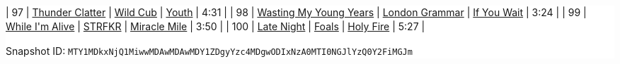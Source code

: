 | 97 | [Thunder Clatter](https://open.spotify.com/track/39Cv9mq0PPrsJ5jtVb2Hiu) | [Wild Cub](https://open.spotify.com/artist/5cTn7jRVGqTdmgMW75FIal) | [Youth](https://open.spotify.com/album/6XFQzh3r6YdjB6yK2hmEbG) | 4:31 |
| 98 | [Wasting My Young Years](https://open.spotify.com/track/3elOzp9X3B8vMGhJBWzbIF) | [London Grammar](https://open.spotify.com/artist/3Bd1cgCjtCI32PYvDC3ynO) | [If You Wait](https://open.spotify.com/album/2J4dwQHk8EZKPKGhM1EzOU) | 3:24 |
| 99 | [While I'm Alive](https://open.spotify.com/track/6wtcxwSJs82tpdeIoj93LF) | [STRFKR](https://open.spotify.com/artist/2Tz1DTzVJ5Gyh8ZwVr6ekU) | [Miracle Mile](https://open.spotify.com/album/5S4tasGYxpQuSEWLYvgyQp) | 3:50 |
| 100 | [Late Night](https://open.spotify.com/track/2m32wOGkiV8ltxXvwwVeao) | [Foals](https://open.spotify.com/artist/6FQqZYVfTNQ1pCqfkwVFEa) | [Holy Fire](https://open.spotify.com/album/6SBkXTPlJ3oEaFwRm5o2lD) | 5:27 |

Snapshot ID: `MTY1MDkxNjQ1MiwwMDAwMDAwMDY1ZDgyYzc4MDgwODIxNzA0MTI0NGJlYzQ0Y2FiMGJm`
